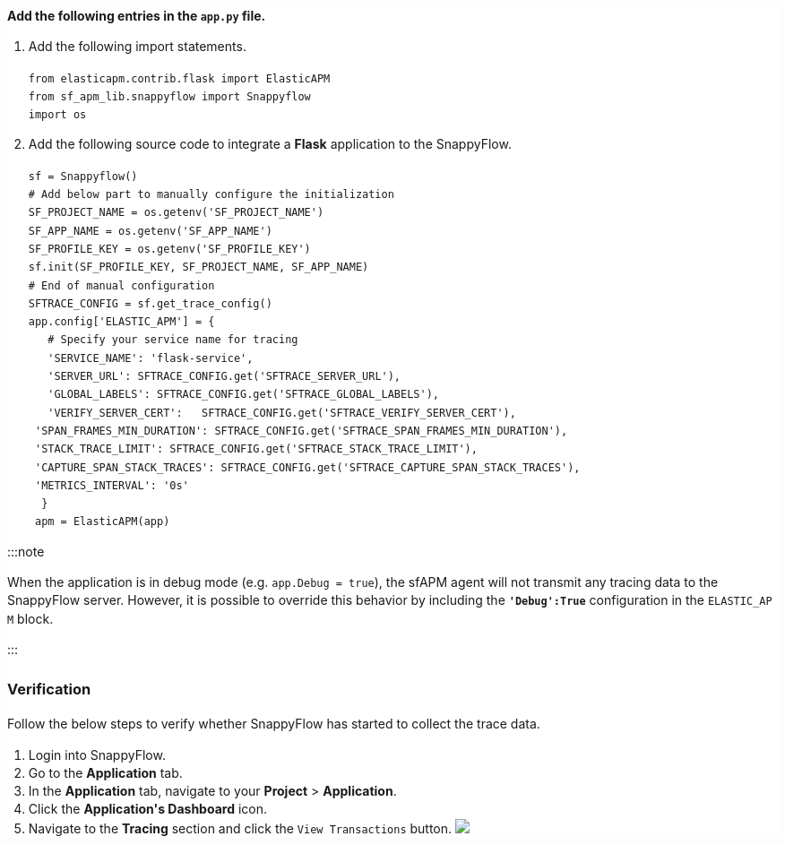 
**Add the following entries in the `app.py` file.**

  1. Add the following import statements. 
     ```
     from elasticapm.contrib.flask import ElasticAPM 
     from sf_apm_lib.snappyflow import Snappyflow 
     import os
     ```

   2. Add the following source code to integrate a **Flask** application to the SnappyFlow. 

      ```
      sf = Snappyflow() 
      # Add below part to manually configure the initialization 
      SF_PROJECT_NAME = os.getenv('SF_PROJECT_NAME') 
      SF_APP_NAME = os.getenv('SF_APP_NAME') 
      SF_PROFILE_KEY = os.getenv('SF_PROFILE_KEY') 
      sf.init(SF_PROFILE_KEY, SF_PROJECT_NAME, SF_APP_NAME) 
      # End of manual configuration   
      SFTRACE_CONFIG = sf.get_trace_config()
      app.config['ELASTIC_APM'] = { 
         # Specify your service name for tracing 
         'SERVICE_NAME': 'flask-service', 
         'SERVER_URL': SFTRACE_CONFIG.get('SFTRACE_SERVER_URL'), 
         'GLOBAL_LABELS': SFTRACE_CONFIG.get('SFTRACE_GLOBAL_LABELS'), 
         'VERIFY_SERVER_CERT':   SFTRACE_CONFIG.get('SFTRACE_VERIFY_SERVER_CERT'), 
       'SPAN_FRAMES_MIN_DURATION': SFTRACE_CONFIG.get('SFTRACE_SPAN_FRAMES_MIN_DURATION'), 
       'STACK_TRACE_LIMIT': SFTRACE_CONFIG.get('SFTRACE_STACK_TRACE_LIMIT'), 
       'CAPTURE_SPAN_STACK_TRACES': SFTRACE_CONFIG.get('SFTRACE_CAPTURE_SPAN_STACK_TRACES'), 
       'METRICS_INTERVAL': '0s'
        } 
       apm = ElasticAPM(app) 
      ```

:::note

When the application is in debug mode (e.g. `app.Debug = true`), the sfAPM agent will not transmit any tracing data to the SnappyFlow server. However, it is possible to override this behavior by including the **`'Debug':True`** configuration in the `ELASTIC_APM` block.

:::

### Verification

Follow the below steps to verify whether SnappyFlow has started to collect the trace data.

1. Login into  SnappyFlow.
2. Go to the **Application** tab.
3. In the **Application** tab, navigate to your **Project** > **Application**.
4. Click the **Application's Dashboard** icon.
5. Navigate to the **Tracing** section and click the `View Transactions` button.
   <img src="/img/Trace_Service_Map.png" />
